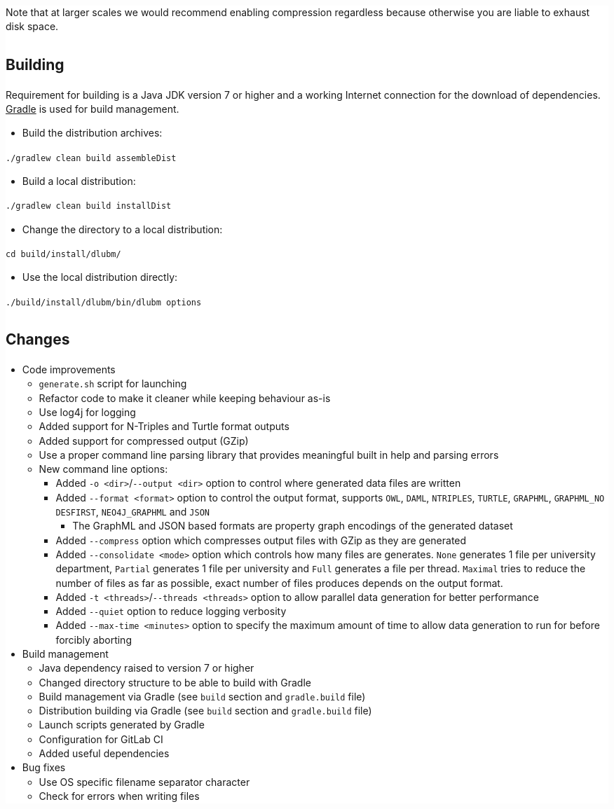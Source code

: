 Note that at larger scales we would recommend enabling compression regardless because otherwise you are liable to exhaust disk space.


## Building
Requirement for building is a Java JDK version 7 or higher and a working Internet connection for the download of dependencies.
[Gradle](https://gradle.org/) is used for build management.

- Build the distribution archives:

`./gradlew clean build assembleDist`

- Build a local distribution:

`./gradlew clean build installDist`

- Change the directory to a local distribution:

`cd build/install/dlubm/`

- Use the local distribution directly:

`./build/install/dlubm/bin/dlubm options`

## Changes
- Code improvements
    - `generate.sh` script for launching
    - Refactor code to make it cleaner while keeping behaviour as-is
    - Use log4j for logging
    - Added support for N-Triples and Turtle format outputs
    - Added support for compressed output (GZip)
    - Use a proper command line parsing library that provides meaningful built in help and parsing errors
    - New command line options:
        - Added `-o <dir>`/`--output <dir>` option to control where generated data files are written
        - Added `--format <format>` option to control the output format, supports `OWL`, `DAML`, `NTRIPLES`, `TURTLE`, `GRAPHML`, `GRAPHML_NODESFIRST`, `NEO4J_GRAPHML` and `JSON`
            - The GraphML and JSON based formats are property graph encodings of the generated dataset
        - Added `--compress` option which compresses output files with GZip as they are generated
        - Added `--consolidate <mode>` option which controls how many files are generates.  `None` generates 1 file per university department, `Partial` generates 1 file per university and `Full` generates a file per thread.  `Maximal` tries to reduce the number of files as far as possible, exact number of files produces depends on the output format.
        - Added `-t <threads>`/`--threads <threads>` option to allow parallel data generation for better performance
        - Added `--quiet` option to reduce logging verbosity
        - Added `--max-time <minutes>` option to specify the maximum amount of time to allow data generation to run for before forcibly aborting
- Build management
    - Java dependency raised to version 7 or higher
    - Changed directory structure to be able to build with Gradle
    - Build management via Gradle (see `build` section and `gradle.build` file)
    - Distribution building via Gradle (see `build` section and `gradle.build` file)
    - Launch scripts generated by Gradle
    - Configuration for GitLab CI
    - Added useful dependencies
- Bug fixes
     - Use OS specific filename separator character
     - Check for errors when writing files
